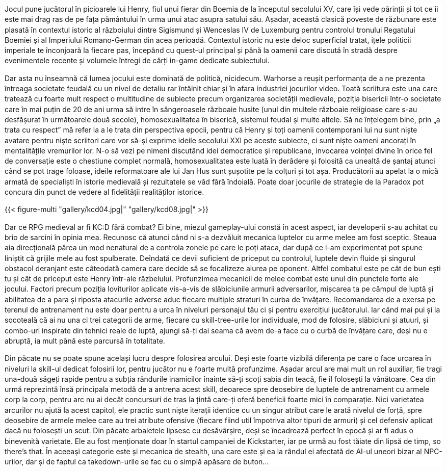 Jocul pune jucătorul în picioarele lui Henry, fiul unui fierar din Boemia de la începutul secolului XV, care își vede părinții și tot ce îi este mai drag ras de pe fața pământului în urma unui atac asupra satului său. Așadar, această clasică poveste de răzbunare este plasată în contextul istoric al războiului dintre Sigismund și Wenceslas IV de Luxemburg pentru controlul tronului Regatului Boemiei și al Imperiului Romano-German din acea perioadă. Contextul istoric nu este deloc superficial tratat, ițele politicii imperiale te înconjoară la fiecare pas, începând cu quest-ul principal și până la oamenii care discută în stradă despre evenimentele recente și volumele întregi de cărți in-game dedicate subiectului.

Dar asta nu înseamnă că lumea jocului este dominată de politică, nicidecum. Warhorse a reușit performanța de a ne prezenta întreaga societate feudală cu un nivel de detaliu rar întâlnit chiar și în afara industriei jocurilor video. Toată scriitura este una care tratează cu foarte mult respect o multitudine de subiecte precum organizarea societății medievale, poziția bisericii într-o societate care în mai puțin de 20 de ani urma să intre în sângeroasele războaie husite (unul din multele războaie religioase care s-au desfășurat în următoarele două secole), homosexualitatea în biserică, sistemul feudal și multe altele. Să ne înțelegem bine, prin „a trata cu respect” mă refer la a le trata din perspectiva epocii, pentru că Henry și toți oamenii contemporani lui nu sunt niște avatare pentru niște scriitori care vor să-și exprime ideile secolului XXI pe aceste subiecte, ci sunt niște oameni ancorați în mentalitățile vremurilor lor. N-o să vezi pe nimeni discutând idei democratice și republicane, invocarea voinței divine în orice fel de conversație este o chestiune complet normală, homosexualitatea este luată în derâdere și folosită ca unealtă de șantaj atunci când se pot trage foloase, ideile reformatoare ale lui Jan Hus sunt șușotite pe la colțuri și tot așa. Producătorii au apelat la o mică armată de specialiști în istorie medievală și rezultatele se văd fără îndoială. Poate doar jocurile de strategie de la Paradox pot concura din punct de vedere al fidelității realităților istorice.

{{< figure-multi
    "gallery/kcd04.jpg|"
    "gallery/kcd08.jpg|" >}}

Dar ce RPG medieval ar fi KC:D fără combat? Ei bine, miezul gameplay-ului constă în acest aspect, iar developerii s-au achitat cu brio de sarcini în opinia mea. Recunosc că atunci când ni s-a dezvăluit mecanica luptelor cu arme melee am fost sceptic. Steaua aia direcțională părea un mod nenatural de a controla zonele pe care le poți ataca, dar după ce l-am experimentat pot spune liniștit că grijile mele au fost spulberate. Deîndată ce devii suficient de priceput cu controlul, luptele devin fluide și singurul obstacol deranjant este câteodată camera care decide să se focalizeze aiurea pe oponent. Altfel combatul este pe cât de bun ești tu și cât de priceput este Henry într-ale răzbelului. Profunzimea mecanicii de melee combat este unul din punctele forte ale jocului. Factori precum poziția loviturilor aplicate vis-a-vis de slăbiciunile armurii adversarilor, mișcarea ta pe câmpul de luptă și abilitatea de a para și riposta atacurile adverse aduc fiecare multiple straturi în curba de învățare. Recomandarea de a exersa pe terenul de antrenament nu este doar pentru a urca în niveluri personajul tău ci și pentru exercițiul jucătorului. Iar când mai pui și la socoteală că ai nu una ci trei categorii de arme, fiecare cu skill-tree-urile lor individuale, mod de folosire, slăbiciuni și atuuri, și combo-uri inspirate din tehnici reale de luptă, ajungi să-ți dai seama că avem de-a face cu o curbă de învățare care, deși nu e abruptă, ia mult până este parcursă în totalitate.

Din păcate nu se poate spune același lucru despre folosirea arcului. Deși este foarte vizibilă diferența pe care o face urcarea în niveluri la skill-ul dedicat folosirii lor, pentru jucător nu e foarte multă profunzime. Așadar arcul are mai mult un rol auxiliar, fie tragi una-două săgeți rapide pentru a subția rândurile inamicilor înainte să-ți scoți sabia din teacă, fie îl folosești la vânătoare. Cea din urmă reprezintă însă principala metodă de a antrena acest skill, deoarece spre deosebire de luptele de antrenament cu armele corp la corp, pentru arc nu ai decât concursuri de tras la țintă care-ți oferă beneficii foarte mici în comparație. Nici varietatea arcurilor nu ajută la acest capitol, ele practic sunt niște iterații identice cu un singur atribut care le arată nivelul de forță, spre deosebire de armele melee care au trei atribute ofensive (fiecare fiind util împotriva altor tipuri de armuri) și cel defensiv aplicat dacă nu folosești un scut. Din păcate arbaletele lipsesc cu desăvârșire, deși se încadrează perfect în epocă și ar fi adus o binevenită varietate. Ele au fost menționate doar în startul campaniei de Kickstarter, iar pe urmă au fost tăiate din lipsă de timp, so there’s that. În aceeași categorie este și mecanica de stealth, una care este și ea la rândul ei afectată de AI-ul uneori bizar al NPC-urilor, dar și de faptul ca takedown-urile se fac cu o simplă apăsare de buton...
